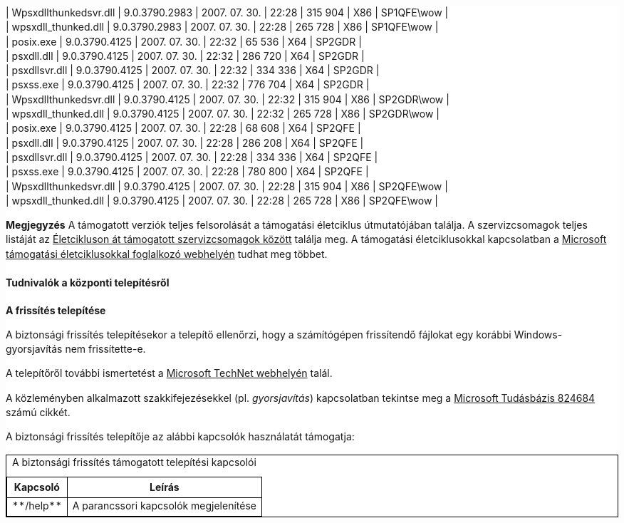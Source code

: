 | Wpsxdllthunkedsvr.dll | 9.0.3790.2983 | 2007. 07. 30. | 22:28   | 315 904 | X86 | SP1QFE\\wow |  
| wpsxdll\_thunked.dll  | 9.0.3790.2983 | 2007. 07. 30. | 22:28   | 265 728 | X86 | SP1QFE\\wow |  
| posix.exe             | 9.0.3790.4125 | 2007. 07. 30. | 22:32   | 65 536  | X64 | SP2GDR      |  
| psxdll.dll            | 9.0.3790.4125 | 2007. 07. 30. | 22:32   | 286 720 | X64 | SP2GDR      |  
| psxdllsvr.dll         | 9.0.3790.4125 | 2007. 07. 30. | 22:32   | 334 336 | X64 | SP2GDR      |  
| psxss.exe             | 9.0.3790.4125 | 2007. 07. 30. | 22:32   | 776 704 | X64 | SP2GDR      |  
| Wpsxdllthunkedsvr.dll | 9.0.3790.4125 | 2007. 07. 30. | 22:32   | 315 904 | X86 | SP2GDR\\wow |  
| wpsxdll\_thunked.dll  | 9.0.3790.4125 | 2007. 07. 30. | 22:32   | 265 728 | X86 | SP2GDR\\wow |  
| posix.exe             | 9.0.3790.4125 | 2007. 07. 30. | 22:28   | 68 608  | X64 | SP2QFE      |  
| psxdll.dll            | 9.0.3790.4125 | 2007. 07. 30. | 22:28   | 286 208 | X64 | SP2QFE      |  
| psxdllsvr.dll         | 9.0.3790.4125 | 2007. 07. 30. | 22:28   | 334 336 | X64 | SP2QFE      |  
| psxss.exe             | 9.0.3790.4125 | 2007. 07. 30. | 22:28   | 780 800 | X64 | SP2QFE      |  
| Wpsxdllthunkedsvr.dll | 9.0.3790.4125 | 2007. 07. 30. | 22:28   | 315 904 | X86 | SP2QFE\\wow |  
| wpsxdll\_thunked.dll  | 9.0.3790.4125 | 2007. 07. 30. | 22:28   | 265 728 | X86 | SP2QFE\\wow |
  
**Megjegyzés** A támogatott verziók teljes felsorolását a támogatási életciklus útmutatójában találja. A szervizcsomagok teljes listáját az [Életcikluson át támogatott szervizcsomagok között](http://support.microsoft.com/gp/lifesupsps) találja meg. A támogatási életciklusokkal kapcsolatban a [Microsoft támogatási életciklusokkal foglalkozó webhelyén](http://support.microsoft.com/lifecycle/) tudhat meg többet.
  
#### Tudnivalók a központi telepítésről
  
**A frissítés telepítése**
  
A biztonsági frissítés telepítésekor a telepítő ellenőrzi, hogy a számítógépen frissítendő fájlokat egy korábbi Windows-gyorsjavítás nem frissítette-e.
  
A telepítőről további ismertetést a [Microsoft TechNet webhelyén](http://go.microsoft.com/fwlink/?linkid=38951) talál.
  
A közleményben alkalmazott szakkifejezésekkel (pl. *gyorsjavítás*) kapcsolatban tekintse meg a [Microsoft Tudásbázis 824684](http://support.microsoft.com/kb/824684) számú cikkét.
  
A biztonsági frissítés telepítője az alábbi kapcsolók használatát támogatja:
 
<p></p>
<table style="border:1px solid black;" class="dataTable">
<caption>
A biztonsági frissítés támogatott telepítési kapcsolói  
</caption>
<tr class="thead">
<th style="border:1px solid black;" >
Kapcsoló  
</th>
<th style="border:1px solid black;" >
Leírás  
</th>
</tr>
<tr>
<td style="border:1px solid black;">
**/help**
</td>
<td style="border:1px solid black;">
A parancssori kapcsolók megjelenítése
</td>
</tr>